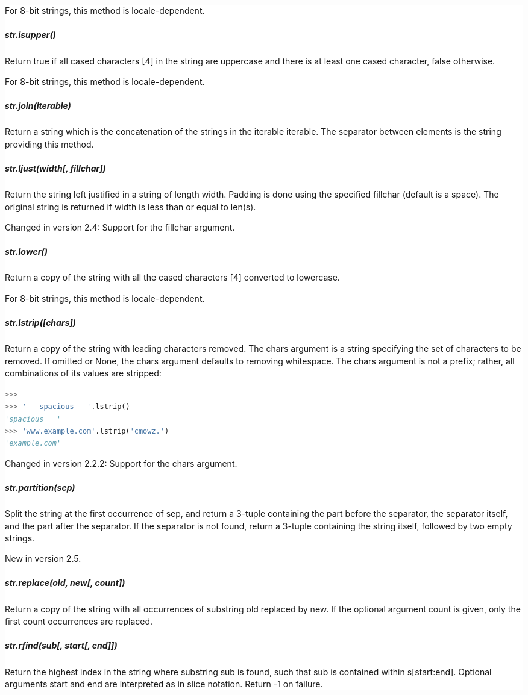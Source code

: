 For 8-bit strings, this method is locale-dependent.

##### str.isupper()
Return true if all cased characters [4] in the string are uppercase and there is at least one cased character, false otherwise.

For 8-bit strings, this method is locale-dependent.

##### str.join(iterable)
Return a string which is the concatenation of the strings in the iterable iterable. The separator between elements is the string providing this method.

##### str.ljust(width[, fillchar])
Return the string left justified in a string of length width. Padding is done using the specified fillchar (default is a space). The original string is returned if width is less than or equal to len(s).

Changed in version 2.4: Support for the fillchar argument.

##### str.lower()
Return a copy of the string with all the cased characters [4] converted to lowercase.

For 8-bit strings, this method is locale-dependent.

##### str.lstrip([chars])
Return a copy of the string with leading characters removed. The chars argument is a string specifying the set of characters to be removed. If omitted or None, the chars argument defaults to removing whitespace. The chars argument is not a prefix; rather, all combinations of its values are stripped:

~~~python
>>>
>>> '   spacious   '.lstrip()
'spacious   '
>>> 'www.example.com'.lstrip('cmowz.')
'example.com'
~~~
Changed in version 2.2.2: Support for the chars argument.

##### str.partition(sep)
Split the string at the first occurrence of sep, and return a 3-tuple containing the part before the separator, the separator itself, and the part after the separator. If the separator is not found, return a 3-tuple containing the string itself, followed by two empty strings.

New in version 2.5.

##### str.replace(old, new[, count])
Return a copy of the string with all occurrences of substring old replaced by new. If the optional argument count is given, only the first count occurrences are replaced.

##### str.rfind(sub[, start[, end]])
Return the highest index in the string where substring sub is found, such that sub is contained within s[start:end]. Optional arguments start and end are interpreted as in slice notation. Return -1 on failure.
